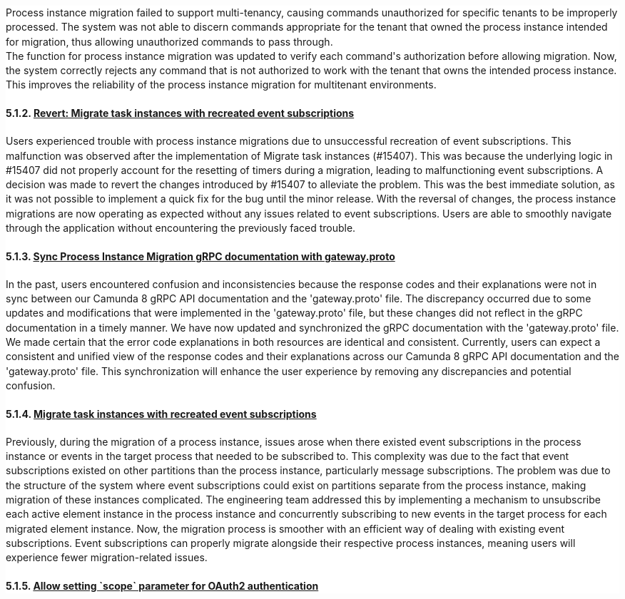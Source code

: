 Process instance migration failed to support multi-tenancy, causing commands unauthorized for specific tenants to be improperly processed.
The system was not able to discern commands appropriate for the tenant that owned the process instance intended for migration, thus allowing unauthorized commands to pass through.  
The function for process instance migration was updated to verify each command&#x27;s authorization before allowing migration. 
Now, the system correctly rejects any command that is not authorized to work with the tenant that owns the intended process instance. This improves the reliability of the process instance migration for multitenant environments.
####  5.1.2. <a name='Revert:Migratetaskinstanceswithrecreatedeventsubscriptionshttps:github.comcamundazeebeissues15659'></a>[Revert: Migrate task instances with recreated event subscriptions](https://github.com/camunda/zeebe/issues/15659)

Users experienced trouble with process instance migrations due to unsuccessful recreation of event subscriptions. This malfunction was observed after the implementation of Migrate task instances (#15407). 
This was because the underlying logic in #15407 did not properly account for the resetting of timers during a migration, leading to malfunctioning event subscriptions.
A decision was made to revert the changes introduced by #15407 to alleviate the problem. This was the best immediate solution, as it was not possible to implement a quick fix for the bug until the minor release.
With the reversal of changes, the process instance migrations are now operating as expected without any issues related to event subscriptions. Users are able to smoothly navigate through the application without encountering the previously faced trouble.
####  5.1.3. <a name='SyncProcessInstanceMigrationgRPCdocumentationwithgateway.protohttps:github.comcamundazeebeissues15568'></a>[Sync Process Instance Migration gRPC documentation with gateway.proto](https://github.com/camunda/zeebe/issues/15568)

In the past, users encountered confusion and inconsistencies because the response codes and their explanations were not in sync between our Camunda 8 gRPC API documentation and the &#x27;gateway.proto&#x27; file.
The discrepancy occurred due to some updates and modifications that were implemented in the &#x27;gateway.proto&#x27; file, but these changes did not reflect in the gRPC documentation in a timely manner.
We have now updated and synchronized the gRPC documentation with the &#x27;gateway.proto&#x27; file. We made certain that the error code explanations in both resources are identical and consistent.
Currently, users can expect a consistent and unified view of the response codes and their explanations across our Camunda 8 gRPC API documentation and the &#x27;gateway.proto&#x27; file. This synchronization will enhance the user experience by removing any discrepancies and potential confusion.

####  5.1.4. <a name='Migratetaskinstanceswithrecreatedeventsubscriptionshttps:github.comcamundazeebeissues15407'></a>[Migrate task instances with recreated event subscriptions](https://github.com/camunda/zeebe/issues/15407)

Previously, during the migration of a process instance, issues arose when there existed event subscriptions in the process instance or events in the target process that needed to be subscribed to. This complexity was due to the fact that event subscriptions existed on other partitions than the process instance, particularly message subscriptions.
The problem was due to the structure of the system where event subscriptions could exist on partitions separate from the process instance, making migration of these instances complicated.
The engineering team addressed this by implementing a mechanism to unsubscribe each active element instance in the process instance and concurrently subscribing to new events in the target process for each migrated element instance.
Now, the migration process is smoother with an efficient way of dealing with existing event subscriptions. Event subscriptions can properly migrate alongside their respective process instances, meaning users will experience fewer migration-related issues.
####  5.1.5. <a name='Allowsettingx60scopex60parameterforOAuth2authenticationhttps:github.comcamundazeebeissues15391'></a>[Allow setting &#x60;scope&#x60; parameter for OAuth2 authentication](https://github.com/camunda/zeebe/issues/15391)